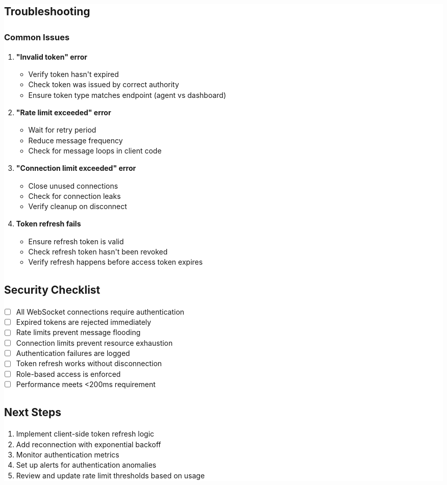 ## Troubleshooting

### Common Issues

1. **"Invalid token" error**
   - Verify token hasn't expired
   - Check token was issued by correct authority
   - Ensure token type matches endpoint (agent vs dashboard)

2. **"Rate limit exceeded" error**
   - Wait for retry period
   - Reduce message frequency
   - Check for message loops in client code

3. **"Connection limit exceeded" error**
   - Close unused connections
   - Check for connection leaks
   - Verify cleanup on disconnect

4. **Token refresh fails**
   - Ensure refresh token is valid
   - Check refresh token hasn't been revoked
   - Verify refresh happens before access token expires

## Security Checklist

- [ ] All WebSocket connections require authentication
- [ ] Expired tokens are rejected immediately
- [ ] Rate limits prevent message flooding
- [ ] Connection limits prevent resource exhaustion
- [ ] Authentication failures are logged
- [ ] Token refresh works without disconnection
- [ ] Role-based access is enforced
- [ ] Performance meets <200ms requirement

## Next Steps

1. Implement client-side token refresh logic
2. Add reconnection with exponential backoff
3. Monitor authentication metrics
4. Set up alerts for authentication anomalies
5. Review and update rate limit thresholds based on usage